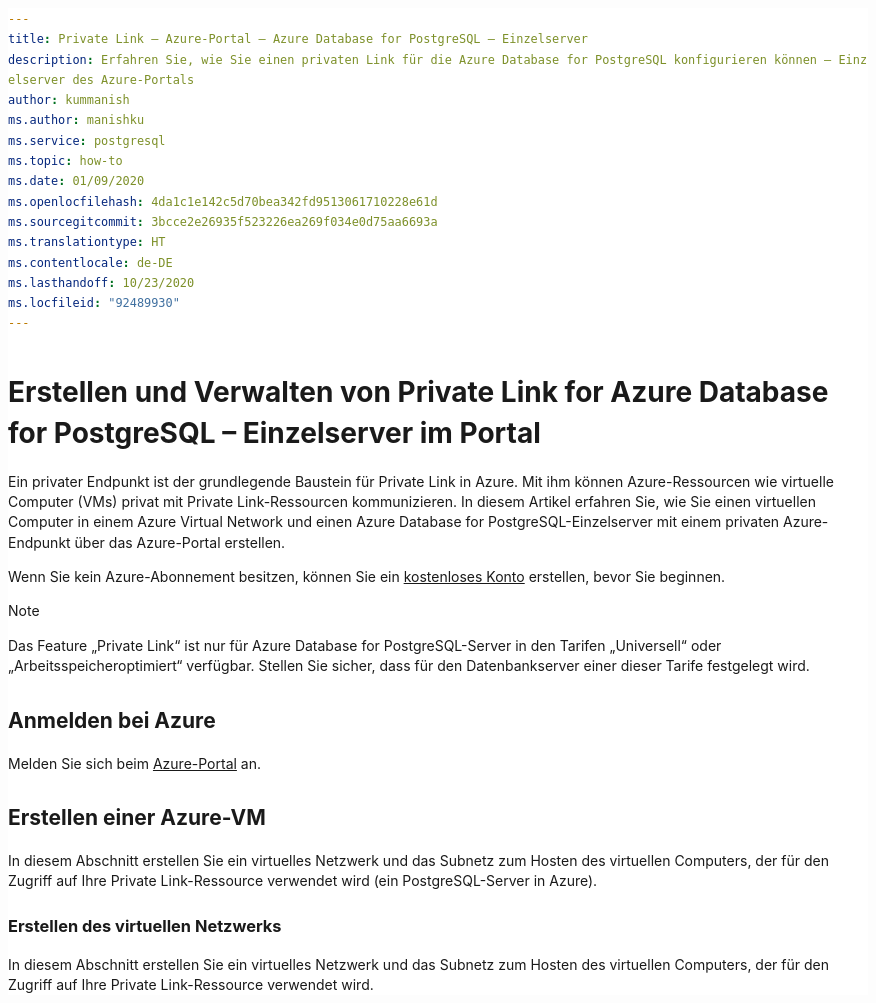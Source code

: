 ```yaml
---
title: Private Link – Azure-Portal – Azure Database for PostgreSQL – Einzelserver
description: Erfahren Sie, wie Sie einen privaten Link für die Azure Database for PostgreSQL konfigurieren können – Einzelserver des Azure-Portals
author: kummanish
ms.author: manishku
ms.service: postgresql
ms.topic: how-to
ms.date: 01/09/2020
ms.openlocfilehash: 4da1c1e142c5d70bea342fd9513061710228e61d
ms.sourcegitcommit: 3bcce2e26935f523226ea269f034e0d75aa6693a
ms.translationtype: HT
ms.contentlocale: de-DE
ms.lasthandoff: 10/23/2020
ms.locfileid: "92489930"
---
```

# <a name="create-and-manage-private-link-for-azure-database-for-postgresql---single-server-using-portal"></a>Erstellen und Verwalten von Private Link for Azure Database for PostgreSQL – Einzelserver im Portal

Ein privater Endpunkt ist der grundlegende Baustein für Private Link in Azure. Mit ihm können Azure-Ressourcen wie virtuelle Computer (VMs) privat mit Private Link-Ressourcen kommunizieren.  In diesem Artikel erfahren Sie, wie Sie einen virtuellen Computer in einem Azure Virtual Network und einen Azure Database for PostgreSQL-Einzelserver mit einem privaten Azure-Endpunkt über das Azure-Portal erstellen.

Wenn Sie kein Azure-Abonnement besitzen, können Sie ein [kostenloses Konto](https://azure.microsoft.com/free/?WT.mc_id=A261C142F) erstellen, bevor Sie beginnen.

> [!NOTE]
> Das Feature „Private Link“ ist nur für Azure Database for PostgreSQL-Server in den Tarifen „Universell“ oder „Arbeitsspeicheroptimiert“ verfügbar. Stellen Sie sicher, dass für den Datenbankserver einer dieser Tarife festgelegt wird.

## <a name="sign-in-to-azure"></a>Anmelden bei Azure
Melden Sie sich beim [Azure-Portal](https://portal.azure.com) an.

## <a name="create-an-azure-vm"></a>Erstellen einer Azure-VM

In diesem Abschnitt erstellen Sie ein virtuelles Netzwerk und das Subnetz zum Hosten des virtuellen Computers, der für den Zugriff auf Ihre Private Link-Ressource verwendet wird (ein PostgreSQL-Server in Azure).

### <a name="create-the-virtual-network"></a>Erstellen des virtuellen Netzwerks
In diesem Abschnitt erstellen Sie ein virtuelles Netzwerk und das Subnetz zum Hosten des virtuellen Computers, der für den Zugriff auf Ihre Private Link-Ressource verwendet wird.


[resource-manager-portal]: ../azure-resource-manager/management/resource-providers-and-types.md